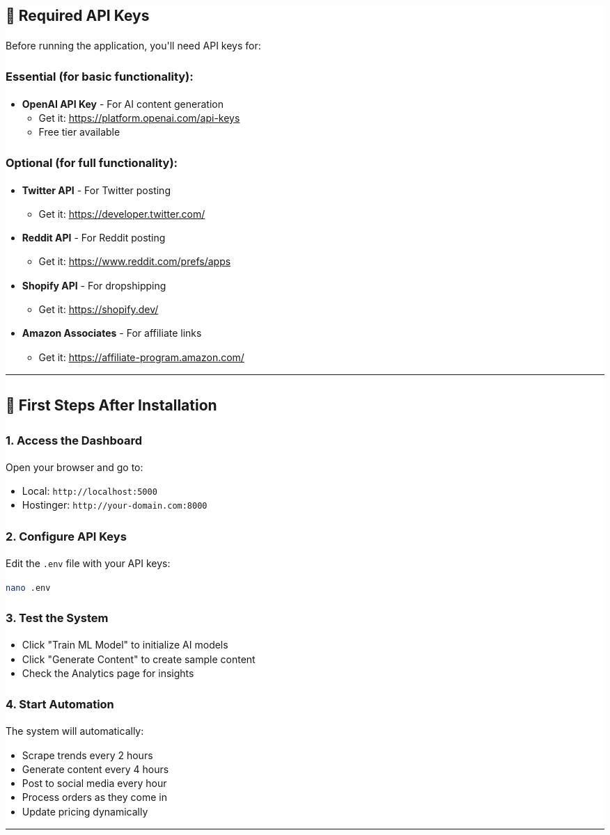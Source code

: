 
## 🔑 Required API Keys

Before running the application, you'll need API keys for:

### Essential (for basic functionality):
- **OpenAI API Key** - For AI content generation
  - Get it: https://platform.openai.com/api-keys
  - Free tier available

### Optional (for full functionality):
- **Twitter API** - For Twitter posting
  - Get it: https://developer.twitter.com/
  
- **Reddit API** - For Reddit posting
  - Get it: https://www.reddit.com/prefs/apps
  
- **Shopify API** - For dropshipping
  - Get it: https://shopify.dev/
  
- **Amazon Associates** - For affiliate links
  - Get it: https://affiliate-program.amazon.com/

---

## 🎯 First Steps After Installation

### 1. Access the Dashboard
Open your browser and go to:
- Local: `http://localhost:5000`
- Hostinger: `http://your-domain.com:8000`

### 2. Configure API Keys
Edit the `.env` file with your API keys:
```bash
nano .env
```

### 3. Test the System
- Click "Train ML Model" to initialize AI models
- Click "Generate Content" to create sample content
- Check the Analytics page for insights

### 4. Start Automation
The system will automatically:
- Scrape trends every 2 hours
- Generate content every 4 hours
- Post to social media every hour
- Process orders as they come in
- Update pricing dynamically

---